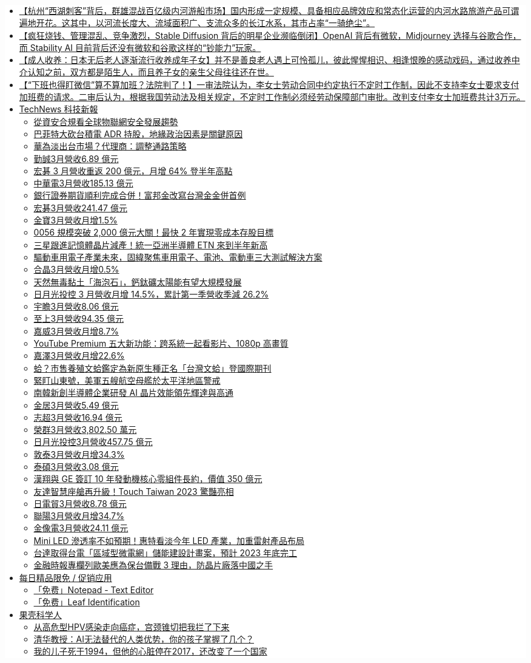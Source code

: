   - [【杭州“西湖刺客”背后，群雄混战百亿级内河游船市场】国内形成一定规模、具备相应品牌效应和常态化运营的内河水路旅游产品可谓遍地开花。这其中，以河流长度大、流域面积广、支流众多的长江水系，其市占率“一骑绝尘”。](https://dig.chouti.com/link/38322883)
  - [【疯狂烧钱、管理混乱、竞争激烈，Stable Diffusion 背后的明星企业濒临倒闭】OpenAI 背后有微软，Midjourney 选择与谷歌合作，而 Stability AI 目前背后还没有微软和谷歌这样的“钞能力”玩家。](https://dig.chouti.com/link/38318444)
  - [【成人收养：日本无后老人逐渐流行收养成年子女】并不是善良老人遇上可怜孤儿，彼此惺惺相识、相逢恨晚的感动戏码，通过收养中介认知之前，双方都是陌生人，而且养子女的亲生父母往往还在世。](https://dig.chouti.com/link/38322333)
  - [【“下班也得盯微信”算不算加班？法院判了！】一审法院认为，李女士劳动合同中约定执行不定时工作制，因此不支持李女士要求支付加班费的请求。二审后认为，根据我国劳动法及相关规定，不定时工作制必须经劳动保障部门审批。改判支付李女士加班费共计3万元。](https://dig.chouti.com/link/38317809)
- [TechNews 科技新報](https://technews.tw)
  - [從資安合規看全球物聯網安全發展趨勢](https://technews.tw/2023/04/12/global-internet-of-things-security-trend-from-the-perspective-of-information-security/)
  - [巴菲特大砍台積電 ADR 持股，地緣政治因素是關鍵原因](https://finance.technews.tw/2023/04/11/buffett-slashes-tsmc-adr-stake/)
  - [華為淡出台市場？代理商：調整通路策略](https://ccc.technews.tw/2023/04/11/huawei-7/)
  - [勤誠3月營收6.89 億元](https://finance.technews.tw/2023/04/11/chenbro-8210-202303-financial-report/)
  - [宏碁 3 月營收重返 200 億元，月增 64% 登半年高點](https://finance.technews.tw/2023/04/11/acer-202303-fr/)
  - [中華電3月營收185.13 億元](https://finance.technews.tw/2023/04/11/cht-2412-202303-financial-report/)
  - [銀行證券期貨順利完成合併！富邦金改寫台灣金金併首例](https://finance.technews.tw/2023/04/11/financial-merger/)
  - [宏碁3月營收241.47 億元](https://finance.technews.tw/2023/04/11/acer-2353-202303-financial-report/)
  - [金寶3月營收月增1.5%](https://finance.technews.tw/2023/04/11/kinpo-2312-202303-financial-report/)
  - [0056 規模突破 2,000 億元大關！最快 2 年實現零成本存股目標](https://finance.technews.tw/2023/04/11/stock-deposit/)
  - [三星跟進記憶體晶片減產！統一亞洲半導體 ETN 來到半年新高](https://finance.technews.tw/2023/04/11/production-cuts/)
  - [驅動車用電子產業未來，固緯聚焦車用電子、電池、電動車三大測試解決方案](https://technews.tw/2023/04/11/gw-instek-autotronics-taipei/)
  - [合晶3月營收月增0.5%](https://finance.technews.tw/2023/04/11/wafer-works-6182-202303-financial-report/)
  - [天然無毒黏土「海泡石」，鈣鈦礦太陽能有望大規模發展](https://technews.tw/2023/04/11/natural-clay-additive-promises-gains-in-perovskite-solar-cell-efficiency-stability/)
  - [日月光投控 3 月營收月增 14.5%，累計第一季營收季減 26.2%](https://finance.technews.tw/2023/04/11/ase-investment-holdings-march-revenue-up-14-5/)
  - [宇瞻3月營收8.06 億元](https://finance.technews.tw/2023/04/11/apacer-8271-202303-financial-report/)
  - [至上3月營收94.35 億元](https://finance.technews.tw/2023/04/11/supreme-8112-202303-financial-report/)
  - [嘉威3月營收月增8.7%](https://finance.technews.tw/2023/04/11/gamma-3557-202303-financial-report/)
  - [YouTube Premium 五大新功能：跨系統一起看影片、1080p 高畫質](https://technews.tw/2023/04/11/youtube-premium-gets-five-new-features/)
  - [嘉澤3月營收月增22.6%](https://finance.technews.tw/2023/04/11/lotes-3533-202303-financial-report/)
  - [蛤？市售養殖文蛤鑑定為新原生種正名「台灣文蛤」登國際期刊](https://technews.tw/2023/04/11/meretrix-taiwanica/)
  - [緊盯山東號，美軍五艘航空母艦於太平洋地區警戒](https://technews.tw/2023/04/11/3-nimitz-class-carrier-currently-in-pacific-area/)
  - [南韓新創半導體企業研發 AI 晶片效能領先輝達與高通](https://technews.tw/2023/04/11/south-korean-start-up-semiconductor-company-develops-ai-chip/)
  - [金居3月營收5.49 億元](https://finance.technews.tw/2023/04/11/co-tech-8358-202303-financial-report/)
  - [志超3月營收16.94 億元](https://finance.technews.tw/2023/04/11/tpt-8213-202303-financial-report/)
  - [榮群3月營收3,802.50 萬元](https://finance.technews.tw/2023/04/11/opnet-8034-202303-financial-report/)
  - [日月光投控3月營收457.75 億元](https://finance.technews.tw/2023/04/11/aseh-3711-202303-financial-report/)
  - [敦泰3月營收月增34.3%](https://finance.technews.tw/2023/04/11/focaltech-3545-202303-financial-report/)
  - [泰碩3月營收3.08 億元](https://finance.technews.tw/2023/04/11/taisol-3338-202303-financial-report/)
  - [漢翔與 GE 簽訂 10 年發動機核心零組件長約，價值 350 億元](https://technews.tw/2023/04/11/aidc-signed-a-10-year-contract-with-ge-for-engine-core-components/)
  - [友達智慧座艙再升級！Touch Taiwan 2023 驚豔亮相](https://technews.tw/2023/04/11/auo-touch-taiwan-2023/)
  - [日電貿3月營收8.78 億元](https://finance.technews.tw/2023/04/11/ndb-3090-202303-financial-report/)
  - [聯陽3月營收月增34.7%](https://finance.technews.tw/2023/04/11/ite-3014-202303-financial-report/)
  - [金像電3月營收24.11 億元](https://finance.technews.tw/2023/04/11/gce-2368-202303-financial-report/)
  - [Mini LED 滲透率不如預期！惠特看淡今年 LED 產業，加重雷射產品布局](https://finance.technews.tw/2023/04/11/fittech-2022-financial-report/)
  - [台達取得台電「區域型微電網」儲能建設計畫案，預計 2023 年底完工](https://technews.tw/2023/04/11/grid-forming/)
  - [金融時報專欄列歐美應為保台備戰 3 理由，防晶片廠落中國之手](https://technews.tw/2023/04/11/3-reasons-why-europe-and-the-us-should-jointly-defend-taiwan/)
- [每日精品限免 / 促销应用](http://app.so/xianmian/)
  - [「免费」Notepad - Text Editor](https://apps.apple.com/us/app/notepad-text-editor/id1103221010?mt=12)
  - [「免费」Leaf Identification](https://apps.apple.com/cn/app/id1590796628?platform=iphone)
- [果壳科学人](https://www.guokr.com)
  - [从高危型HPV感染走向癌症，宫颈锥切把我拦了下来](https://www.guokr.com/article/463762/)
  - [清华教授：AI无法替代的人类优势，你的孩子掌握了几个？](https://www.guokr.com/article/463760/)
  - [我的儿子死于1994，但他的心脏停在2017，还改变了一个国家](https://www.guokr.com/article/463758/)